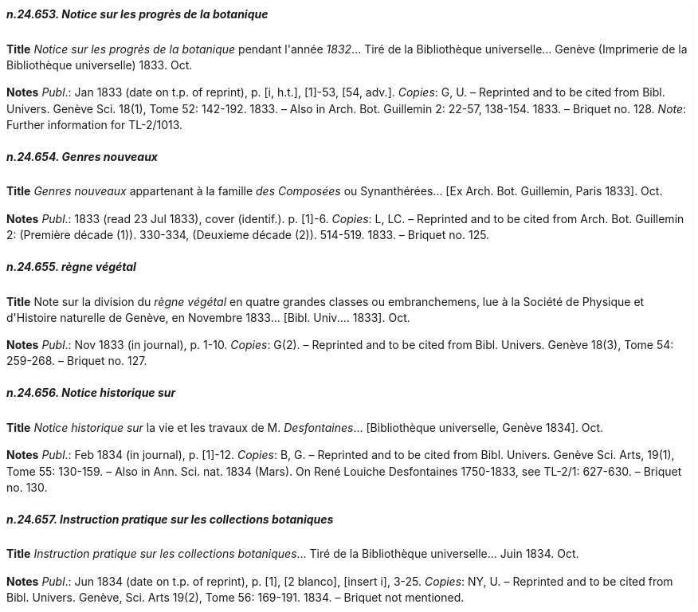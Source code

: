 ##### n.24.653. Notice sur les progrès de la botanique

**Title**
*Notice sur les progrès de la botanique* pendant l'année *1832*... Tiré de la Bibliothèque universelle... Genève (Imprimerie de la Bibliothèque universelle) 1833. Oct.

**Notes**
*Publ*.: Jan 1833 (date on t.p. of reprint), p. \[i, h.t.\], \[1\]-53, \[54, adv.\]. *Copies*: G, U. – Reprinted and to be cited from Bibl. Univers. Genève Sci. 18(1), Tome 52: 142-192. 1833. – Also in Arch. Bot. Guillemin 2: 22-57, 138-154. 1833. – Briquet no. 128.
*Note*: Further information for TL-2/1013.

##### n.24.654. Genres nouveaux

**Title**
*Genres nouveaux* appartenant à la famille *des Composées* ou Synanthérées... \[Ex Arch. Bot. Guillemin, Paris 1833\]. Oct.

**Notes**
*Publ*.: 1833 (read 23 Jul 1833), cover (identif.). p. \[1\]-6. *Copies*: L, LC. – Reprinted and to be cited from Arch. Bot. Guillemin 2: (Première décade (1)). 330-334, (Deuxieme décade (2)). 514-519. 1833. – Briquet no. 125.

##### n.24.655. règne végétal

**Title**
Note sur la division du *règne végétal* en quatre grandes classes ou embranchemens, lue à la Société de Physique et d'Histoire naturelle de Genève, en Novembre 1833... \[Bibl. Univ.... 1833\]. Oct.

**Notes**
*Publ*.: Nov 1833 (in journal), p. 1-10. *Copies*: G(2). – Reprinted and to be cited from Bibl. Univers. Genève 18(3), Tome 54: 259-268. – Briquet no. 127.

##### n.24.656. Notice historique sur

**Title**
*Notice historique sur* la vie et les travaux de M. *Desfontaines*... \[Bibliothèque universelle, Genève 1834\]. Oct.

**Notes**
*Publ*.: Feb 1834 (in journal), p. \[1\]-12. *Copies*: B, G. – Reprinted and to be cited from Bibl. Univers. Genève Sci. Arts, 19(1), Tome 55: 130-159. – Also in Ann. Sci. nat. 1834 (Mars). On René Louiche Desfontaines 1750-1833, see TL-2/1: 627-630. – Briquet no. 130.

##### n.24.657. Instruction pratique sur les collections botaniques

**Title**
*Instruction pratique sur les collections botaniques*... Tiré de la Bibliothèque universelle... Juin 1834. Oct.

**Notes**
*Publ*.: Jun 1834 (date on t.p. of reprint), p. \[1\], \[2 blanco\], \[insert i\], 3-25. *Copies*: NY, U. – Reprinted and to be cited from Bibl. Univers. Genève, Sci. Arts 19(2), Tome 56: 169-191. 1834. – Briquet not mentioned.
